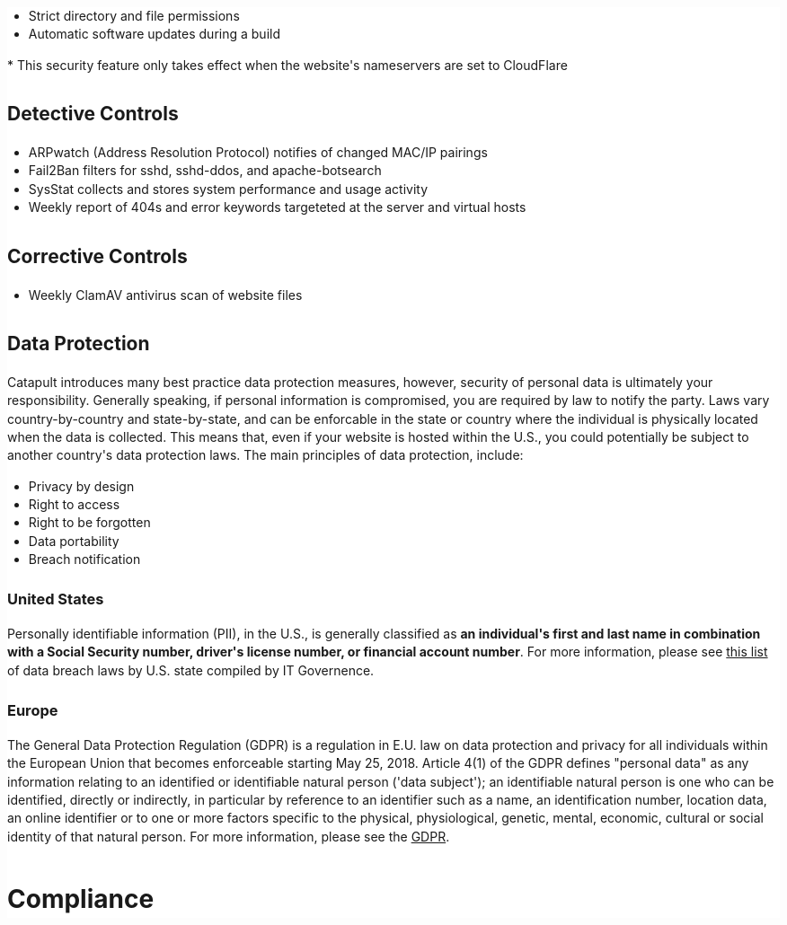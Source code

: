 * Strict directory and file permissions
* Automatic software updates during a build

\* This security feature only takes effect when the website's nameservers are set to CloudFlare

## Detective Controls ##

* ARPwatch (Address Resolution Protocol) notifies of changed MAC/IP pairings
* Fail2Ban filters for sshd, sshd-ddos, and apache-botsearch
* SysStat collects and stores system performance and usage activity
* Weekly report of 404s and error keywords targeteted at the server and virtual hosts

## Corrective Controls ##

* Weekly ClamAV antivirus scan of website files

## Data Protection ##

Catapult introduces many best practice data protection measures, however, security of personal data is ultimately your responsibility. Generally speaking, if personal information is compromised, you are required by law to notify the party. Laws vary country-by-country and state-by-state, and can be enforcable in the state or country where the individual is physically located when the data is collected. This means that, even if your website is hosted within the U.S., you could potentially be subject to another country's data protection laws. The main principles of data protection, include:

* Privacy by design
* Right to access
* Right to be forgotten
* Data portability
* Breach notification

### United States ###

Personally identifiable information (PII), in the U.S., is generally classified as **an individual's first and last name in combination with a Social Security number, driver's license number, or financial account number**. For more information, please see [this list](http://www.itgovernanceusa.com/data-breach-notification-laws.aspx) of data breach laws by U.S. state compiled by IT Governence.

### Europe ###

The General Data Protection Regulation (GDPR) is a regulation in E.U. law on data protection and privacy for all individuals within the European Union that becomes enforceable starting May 25, 2018. Article 4(1) of the GDPR defines "personal data" as any information relating to an identified or identifiable natural person ('data subject'); an identifiable natural person is one who can be identified, directly or indirectly, in particular by reference to an identifier such as a name, an identification number, location data, an online identifier or to one or more factors specific to the physical, physiological, genetic, mental, economic, cultural or social identity of that natural person. For more information, please see the [GDPR](http://eur-lex.europa.eu/legal-content/EN/TXT/?uri=celex:32016R0679).


# Compliance #
